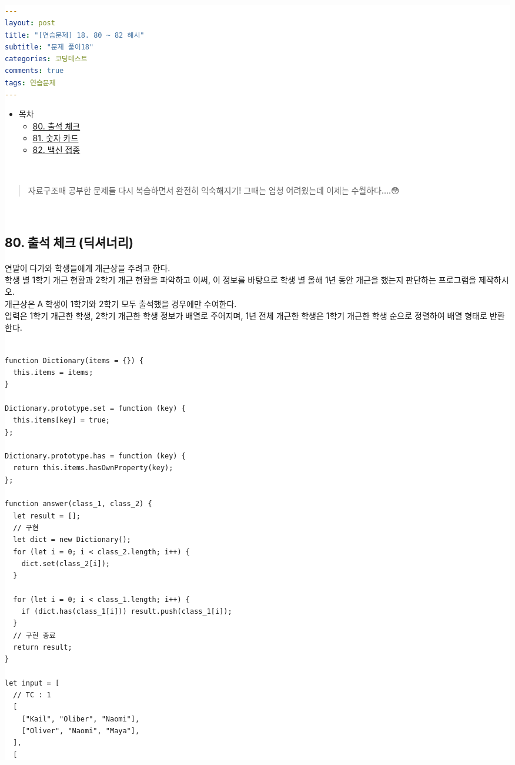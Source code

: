 ```yaml
---
layout: post
title: "[연습문제] 18. 80 ~ 82 해시"
subtitle: "문제 풀이18"
categories: 코딩테스트
comments: true
tags: 연습문제
---
```


- 목차
  - [80. 출석 체크](#)
  - [81. 숫자 카드](#)
  - [82. 백신 접종](#)


<br>

> 자료구조때 공부한 문제들 다시 복습하면서 완전히 익숙해지기! 그때는 엄청 어려웠는데 이제는 수월하다....😳

<br>

## 80. 출석 체크 (딕셔너리)

연말이 다가와 학생들에게 개근상을 주려고 한다. <br>
학생 별 1학기 개근 현황과 2학기 개근 현황을 파악하고 이써, 이 정보를 바탕으로 학생 별 올해 1년 동안 개근을 했는지 판단하는 프로그램을 제작하시오.<br>
개근상은 A 학생이 1학기와 2학기 모두 출석했을 경우에만 수여한다.<br>
입력은 1학기 개근한 학생, 2학기 개근한 학생 정보가 배열로 주어지며, 1년 전체 개근한 학생은 1학기 개근한 학생 순으로 정렬하여 배열 형태로 반환한다.<br><br>


```
function Dictionary(items = {}) {
  this.items = items;
}

Dictionary.prototype.set = function (key) {
  this.items[key] = true;
};

Dictionary.prototype.has = function (key) {
  return this.items.hasOwnProperty(key);
};

function answer(class_1, class_2) {
  let result = [];
  // 구현
  let dict = new Dictionary();
  for (let i = 0; i < class_2.length; i++) {
    dict.set(class_2[i]);
  }

  for (let i = 0; i < class_1.length; i++) {
    if (dict.has(class_1[i])) result.push(class_1[i]);
  }
  // 구현 종료
  return result;
}

let input = [
  // TC : 1
  [
    ["Kail", "Oliber", "Naomi"],
    ["Oliver", "Naomi", "Maya"],
  ],
  [
```